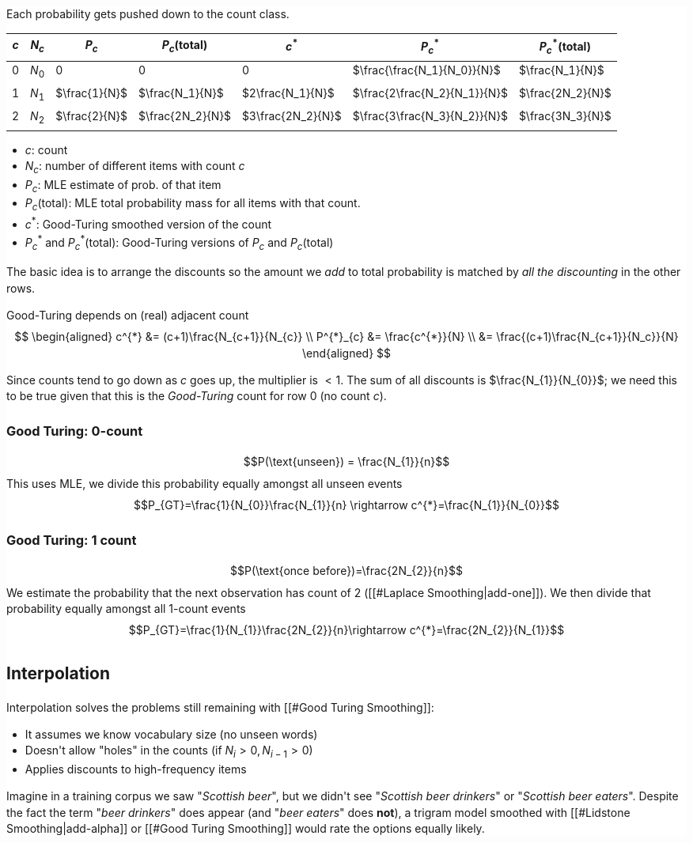 
Each probability gets pushed down to the count class.

| $c$ | $N_c$ | $P_{c}$       | $P_c(\text{total})$ | $c^*$             | $P^*_c$                      | $P^*_c(\text{total})$ |
| --- | ----- | ------------- | ------------------- | ----------------- | ---------------------------- | --------------------- |
| 0   | $N_0$ | 0             | 0                   | 0                 | $\frac{\frac{N_1}{N_0}}{N}$  | $\frac{N_1}{N}$       |
| 1   | $N_1$ | $\frac{1}{N}$ | $\frac{N_1}{N}$     | $2\frac{N_1}{N}$  | $\frac{2\frac{N_2}{N_1}}{N}$ | $\frac{2N_2}{N}$      |
| 2   | $N_2$ | $\frac{2}{N}$ | $\frac{2N_2}{N}$    | $3\frac{2N_2}{N}$ | $\frac{3\frac{N_3}{N_2}}{N}$ | $\frac{3N_3}{N}$      |
- $c$: count
- $N_c$: number of different items with count $c$
- $P_c$: MLE estimate of prob. of that item
- $P_c(\text{total})$: MLE total probability mass for all items with that count.
- $c^*$: Good-Turing smoothed version of the count
- $P^*_c$ and $P^*_c(\text{total})$: Good-Turing versions of $P_c$ and $P_c(\text{total})$

The basic idea is to arrange the discounts so the amount we *add* to total probability is matched by *all the discounting* in the other rows. 

Good-Turing depends on (real) adjacent count
$$
\begin{aligned}
c^{*} &= (c+1)\frac{N_{c+1}}{N_{c}} \\
P^{*}_{c} &= \frac{c^{*}}{N} \\
&= \frac{(c+1)\frac{N_{c+1}}{N_c}}{N}
\end{aligned}
$$

Since counts tend to go down as $c$ goes up, the multiplier is $\lt 1$.
The sum of all discounts is $\frac{N_{1}}{N_{0}}$; we need this to be true given that this is the *Good-Turing* count for row 0 (no count $c$).
### Good Turing: 0-count
$$P(\text{unseen}) = \frac{N_{1}}{n}$$
This uses MLE, we divide this probability equally amongst all unseen events $$P_{GT}=\frac{1}{N_{0}}\frac{N_{1}}{n} \rightarrow c^{*}=\frac{N_{1}}{N_{0}}$$
### Good Turing: 1 count
$$P(\text{once before})=\frac{2N_{2}}{n}$$
We estimate the probability that the next observation has count of 2 ([[#Laplace Smoothing|add-one]]). We then divide that probability equally amongst all 1-count events $$P_{GT}=\frac{1}{N_{1}}\frac{2N_{2}}{n}\rightarrow c^{*}=\frac{2N_{2}}{N_{1}}$$
## Interpolation
Interpolation solves the problems still remaining with [[#Good Turing Smoothing]]:
- It assumes we know vocabulary size (no unseen words)
- Doesn't allow "holes" in the counts (if $N_{i}>0, N_{i-1}>0$)
- Applies discounts to high-frequency items

Imagine in a training corpus we saw "*Scottish beer*", but we didn't see "*Scottish beer drinkers*" or "*Scottish beer eaters*". Despite the fact the term "*beer drinkers*" does appear (and "*beer eaters*" does **not**), a trigram model smoothed with [[#Lidstone Smoothing|add-alpha]] or [[#Good Turing Smoothing]] would rate the options equally likely.
